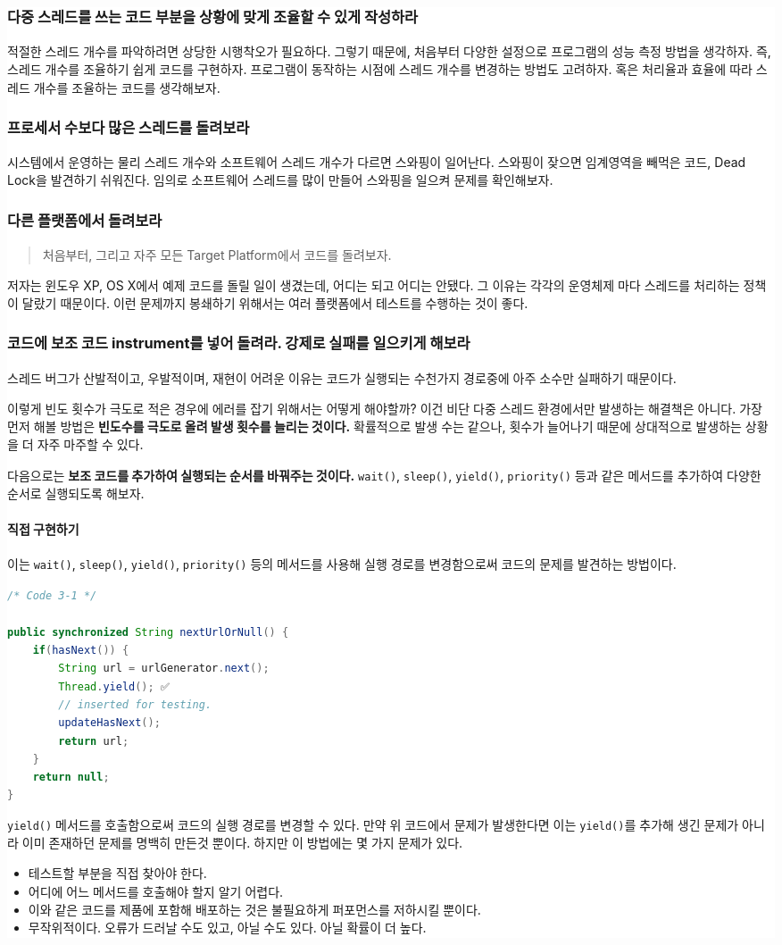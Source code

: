 ### 다중 스레드를 쓰는 코드 부분을 상황에 맞게 조율할 수 있게 작성하라

적절한 스레드 개수를 파악하려면 상당한 시행착오가 필요하다. 그렇기 때문에, 처음부터 다양한 설정으로 프로그램의 성능 측정 방법을 생각하자. 즉, 스레드 개수를 조율하기 쉽게 코드를 구현하자. 프로그램이 동작하는 시점에 스레드 개수를 변경하는 방법도 고려하자. 혹은 처리율과 효율에 따라 스레드 개수를 조율하는 코드를 생각해보자.

### 프로세서 수보다 많은 스레드를 돌려보라

시스템에서 운영하는 물리 스레드 개수와 소프트웨어 스레드 개수가 다르면 스와핑이 일어난다. 스와핑이 잦으면 임계영역을 빼먹은 코드, Dead Lock을 발견하기 쉬워진다. 임의로 소프트웨어 스레드를 많이 만들어 스와핑을 일으켜 문제를 확인해보자.

### 다른 플랫폼에서 돌려보라

 > 
 > 처음부터, 그리고 자주 모든 Target Platform에서 코드를 돌려보자.

저자는 윈도우 XP, OS X에서 예제 코드를 돌릴 일이 생겼는데, 어디는 되고 어디는 안됐다. 그 이유는 각각의 운영체제 마다 스레드를 처리하는 정책이 달랐기 때문이다. 이런 문제까지 봉쇄하기 위해서는 여러 플랫폼에서 테스트를 수행하는 것이 좋다.

### 코드에 보조 코드 instrument를 넣어 돌려라. 강제로 실패를 일으키게 해보라

스레드 버그가 산발적이고, 우발적이며, 재현이 어려운 이유는 코드가 실행되는 수천가지 경로중에 아주 소수만 실패하기 때문이다. 

이렇게 빈도 횟수가 극도로 적은 경우에 에러를 잡기 위해서는 어떻게 해야할까? 이건 비단 다중 스레드 환경에서만 발생하는 해결책은 아니다. 가장 먼저 해볼 방법은 **빈도수를 극도로 올려 발생 횟수를 늘리는 것이다.** 확률적으로 발생 수는 같으나, 횟수가 늘어나기 때문에 상대적으로 발생하는 상황을 더 자주 마주할 수 있다.

다음으로는 **보조 코드를 추가하여 실행되는 순서를 바꿔주는 것이다.** `wait()`, `sleep()`, `yield()`, `priority()` 등과 같은 메서드를 추가하여 다양한 순서로 실행되도록 해보자.

#### 직접 구현하기

이는 `wait()`, `sleep()`, `yield()`, `priority()` 등의 메서드를 사용해 실행 경로를 변경함으로써 코드의 문제를 발견하는 방법이다.

````java
/* Code 3-1 */

public synchronized String nextUrlOrNull() {
    if(hasNext()) {
        String url = urlGenerator.next();
        Thread.yield(); ✅
        // inserted for testing.
        updateHasNext();
        return url;
    }
    return null;
}
````

`yield()` 메서드를 호출함으로써 코드의 실행 경로를 변경할 수 있다. 만약 위 코드에서 문제가 발생한다면 이는 `yield()`를 추가해 생긴 문제가 아니라 이미 존재하던 문제를 명백히 만든것 뿐이다. 하지만 이 방법에는 몇 가지 문제가 있다.

* 테스트할 부분을 직접 찾아야 한다.
* 어디에 어느 메서드를 호출해야 할지 알기 어렵다.
* 이와 같은 코드를 제품에 포함해 배포하는 것은 불필요하게 퍼포먼스를 저하시킬 뿐이다.
* 무작위적이다. 오류가 드러날 수도 있고, 아닐 수도 있다. 아닐 확률이 더 높다.
